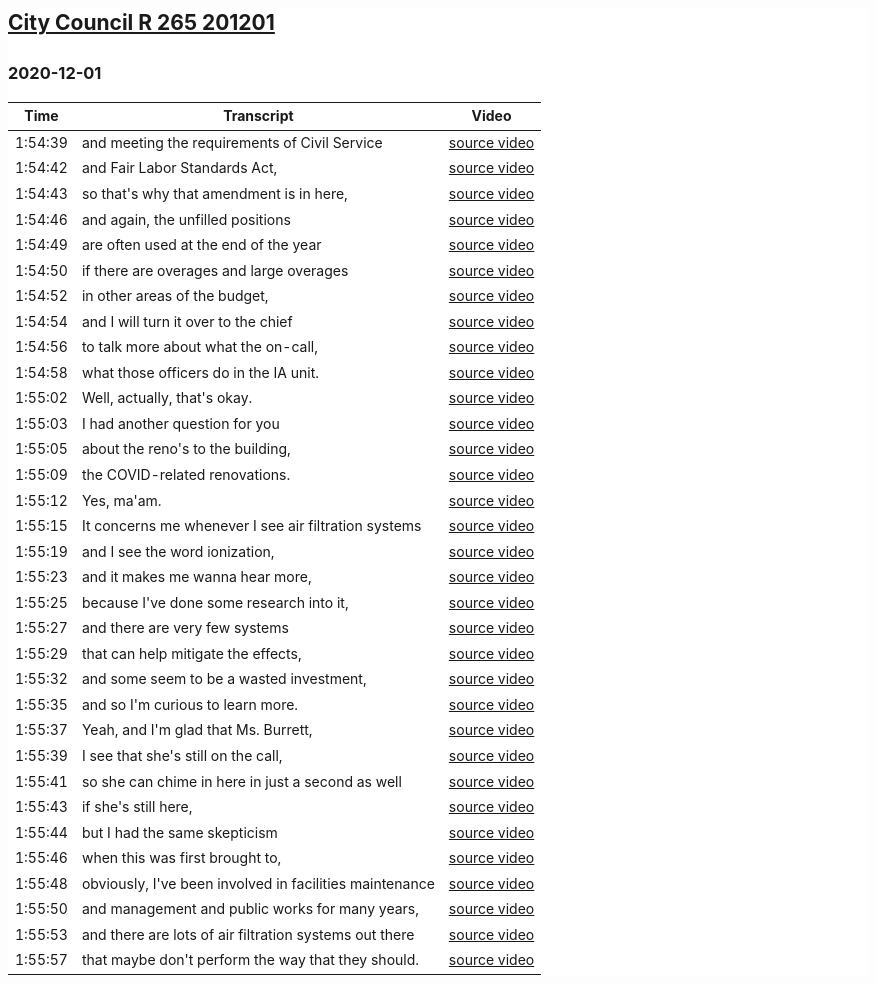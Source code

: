 ## [City Council R 265 201201](https://archive.org/details/city-counncil-r-265-201201)
### 2020-12-01
| Time| Transcript| Video|
|---------|--------------------------------------------------------------------------------------------------------------------------------------------------------------------------------|-----------------------------------------------------------------------------------|
| 1:54:39| and meeting the requirements of Civil Service| [source video](https://archive.org/details/city-counncil-r-265-201201?start=6879)|
| 1:54:42| and Fair Labor Standards Act,| [source video](https://archive.org/details/city-counncil-r-265-201201?start=6882)|
| 1:54:43| so that's why that amendment is in here,| [source video](https://archive.org/details/city-counncil-r-265-201201?start=6883)|
| 1:54:46| and again, the unfilled positions| [source video](https://archive.org/details/city-counncil-r-265-201201?start=6886)|
| 1:54:49| are often used at the end of the year| [source video](https://archive.org/details/city-counncil-r-265-201201?start=6889)|
| 1:54:50| if there are overages and large overages| [source video](https://archive.org/details/city-counncil-r-265-201201?start=6890)|
| 1:54:52| in other areas of the budget,| [source video](https://archive.org/details/city-counncil-r-265-201201?start=6892)|
| 1:54:54| and I will turn it over to the chief| [source video](https://archive.org/details/city-counncil-r-265-201201?start=6894)|
| 1:54:56| to talk more about what the on-call,| [source video](https://archive.org/details/city-counncil-r-265-201201?start=6896)|
| 1:54:58| what those officers do in the IA unit.| [source video](https://archive.org/details/city-counncil-r-265-201201?start=6898)|
| 1:55:02| Well, actually, that's okay.| [source video](https://archive.org/details/city-counncil-r-265-201201?start=6902)|
| 1:55:03| I had another question for you| [source video](https://archive.org/details/city-counncil-r-265-201201?start=6903)|
| 1:55:05| about the reno's to the building,| [source video](https://archive.org/details/city-counncil-r-265-201201?start=6905)|
| 1:55:09| the COVID-related renovations.| [source video](https://archive.org/details/city-counncil-r-265-201201?start=6909)|
| 1:55:12| Yes, ma'am.| [source video](https://archive.org/details/city-counncil-r-265-201201?start=6912)|
| 1:55:15| It concerns me whenever I see air filtration systems| [source video](https://archive.org/details/city-counncil-r-265-201201?start=6915)|
| 1:55:19| and I see the word ionization,| [source video](https://archive.org/details/city-counncil-r-265-201201?start=6919)|
| 1:55:23| and it makes me wanna hear more,| [source video](https://archive.org/details/city-counncil-r-265-201201?start=6923)|
| 1:55:25| because I've done some research into it,| [source video](https://archive.org/details/city-counncil-r-265-201201?start=6925)|
| 1:55:27| and there are very few systems| [source video](https://archive.org/details/city-counncil-r-265-201201?start=6927)|
| 1:55:29| that can help mitigate the effects,| [source video](https://archive.org/details/city-counncil-r-265-201201?start=6929)|
| 1:55:32| and some seem to be a wasted investment,| [source video](https://archive.org/details/city-counncil-r-265-201201?start=6932)|
| 1:55:35| and so I'm curious to learn more.| [source video](https://archive.org/details/city-counncil-r-265-201201?start=6935)|
| 1:55:37| Yeah, and I'm glad that Ms. Burrett,| [source video](https://archive.org/details/city-counncil-r-265-201201?start=6937)|
| 1:55:39| I see that she's still on the call,| [source video](https://archive.org/details/city-counncil-r-265-201201?start=6939)|
| 1:55:41| so she can chime in here in just a second as well| [source video](https://archive.org/details/city-counncil-r-265-201201?start=6941)|
| 1:55:43| if she's still here,| [source video](https://archive.org/details/city-counncil-r-265-201201?start=6943)|
| 1:55:44| but I had the same skepticism| [source video](https://archive.org/details/city-counncil-r-265-201201?start=6944)|
| 1:55:46| when this was first brought to,| [source video](https://archive.org/details/city-counncil-r-265-201201?start=6946)|
| 1:55:48| obviously, I've been involved in facilities maintenance| [source video](https://archive.org/details/city-counncil-r-265-201201?start=6948)|
| 1:55:50| and management and public works for many years,| [source video](https://archive.org/details/city-counncil-r-265-201201?start=6950)|
| 1:55:53| and there are lots of air filtration systems out there| [source video](https://archive.org/details/city-counncil-r-265-201201?start=6953)|
| 1:55:57| that maybe don't perform the way that they should.| [source video](https://archive.org/details/city-counncil-r-265-201201?start=6957)|
